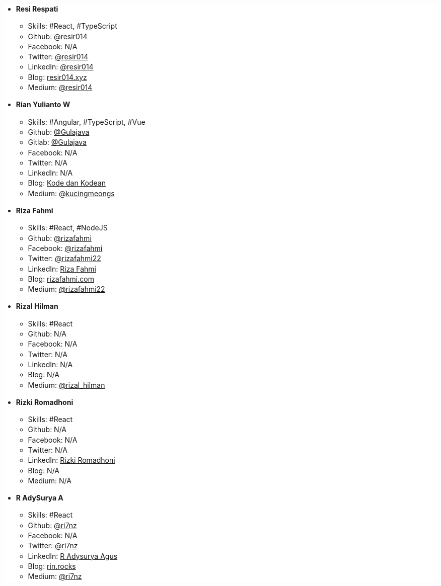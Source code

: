+ **Resi Respati**
  - Skills: #React, #TypeScript
  - Github: [@resir014](https://github.com/resir014)
  - Facebook: N/A
  - Twitter: [@resir014](https://twitter.com/resir014)
  - LinkedIn: [@resir014](https://www.linkedin.com/in/resir014/)
  - Blog: [resir014.xyz](https://resir014.xyz/)
  - Medium: [@resir014](https://medium.com/@resir014)

+ **Rian Yulianto W**
  - Skills: #Angular, #TypeScript, #Vue
  - Github: [@Gulajava](https://github.com/GulajavaMinistudio)
  - Gitlab: [@Gulajava](https://gitlab.com/gulajava.mini)
  - Facebook: N/A
  - Twitter: N/A
  - LinkedIn: N/A
  - Blog: [Kode dan Kodean](https://medium.com/kode-dan-kodean)
  - Medium: [@kucingmeongs](https://medium.com/@kucingmeongs)

+ **Riza Fahmi**
  - Skills: #React, #NodeJS
  - Github: [@rizafahmi](https://github.com/rizafahmi)
  - Facebook: [@rizafahmi](https://www.facebook.com/rizafahmi)
  - Twitter: [@rizafahmi22](https://twitter.com/rizafahmi22?lang=en)
  - LinkedIn: [Riza Fahmi](https://id.linkedin.com/in/rizafahmi)
  - Blog: [rizafahmi.com](https://rizafahmi.com/)
  - Medium: [@rizafahmi22](https://medium.com/@rizafahmi22)

+ **Rizal Hilman**
  - Skills: #React
  - Github: N/A
  - Facebook: N/A
  - Twitter: N/A
  - LinkedIn: N/A
  - Blog: N/A
  - Medium: [@rizal_hilman](https://medium.com/@rizal_hilman)

+ **Rizki Romadhoni**
  - Skills: #React
  - Github: N/A
  - Facebook: N/A
  - Twitter: N/A
  - LinkedIn: [Rizki Romadhoni](https://www.linkedin.com/in/rizki-romadhoni-0a0bb0b8/)
  - Blog: N/A
  - Medium: N/A
  
+ **R AdySurya A**
  - Skills: #React
  - Github: [@ri7nz](https://github.com/@ri7nz)
  - Facebook: N/A
  - Twitter: [@ri7nz](https://twitter.com/ri7nz)
  - LinkedIn: [R Adysurya Agus](https://www.linkedin.com/in/r-adysurya-agus/)
  - Blog: [rin.rocks](https://rin.rocks/)
  - Medium: [@ri7nz](https://medium.com/@ri7nz)
